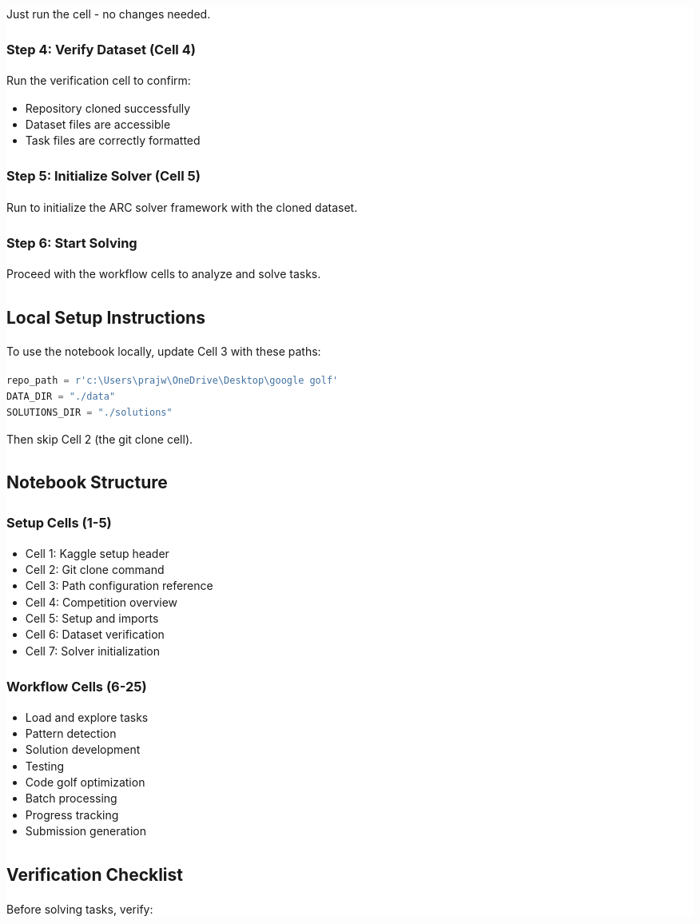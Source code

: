 Just run the cell - no changes needed.

### Step 4: Verify Dataset (Cell 4)
Run the verification cell to confirm:
- Repository cloned successfully
- Dataset files are accessible
- Task files are correctly formatted

### Step 5: Initialize Solver (Cell 5)
Run to initialize the ARC solver framework with the cloned dataset.

### Step 6: Start Solving
Proceed with the workflow cells to analyze and solve tasks.

## Local Setup Instructions

To use the notebook locally, update Cell 3 with these paths:

```python
repo_path = r'c:\Users\prajw\OneDrive\Desktop\google golf'
DATA_DIR = "./data"
SOLUTIONS_DIR = "./solutions"
```

Then skip Cell 2 (the git clone cell).

## Notebook Structure

### Setup Cells (1-5)
- Cell 1: Kaggle setup header
- Cell 2: Git clone command
- Cell 3: Path configuration reference
- Cell 4: Competition overview
- Cell 5: Setup and imports
- Cell 6: Dataset verification
- Cell 7: Solver initialization

### Workflow Cells (6-25)
- Load and explore tasks
- Pattern detection
- Solution development
- Testing
- Code golf optimization
- Batch processing
- Progress tracking
- Submission generation

## Verification Checklist

Before solving tasks, verify:
